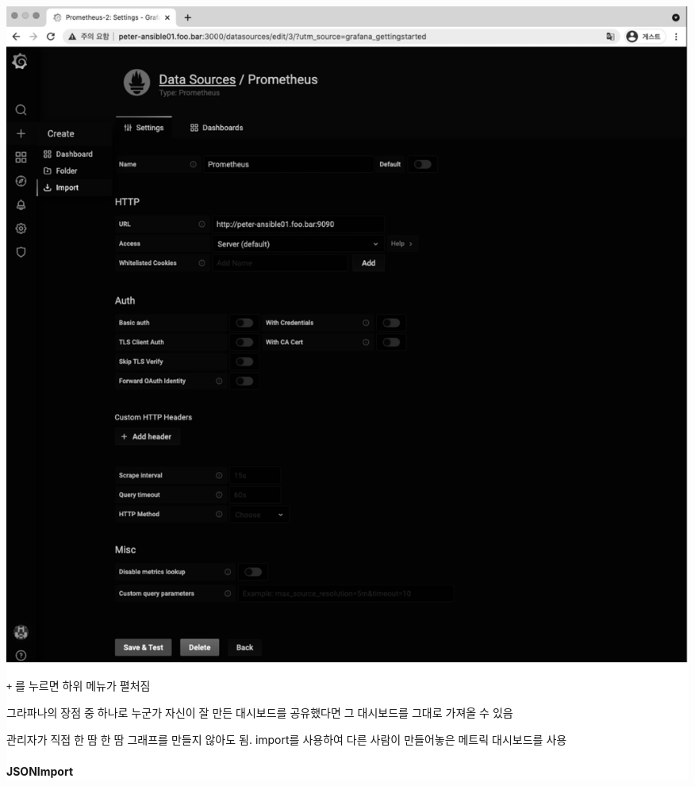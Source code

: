 ![6_대시보드추가메뉴.png](https://raw.githubusercontent.com/mash-up-kr/S3A/master/14th_kafka/junhyoung/image/ch7/6_대시보드추가메뉴.png)

`+` 를 누르면 하위 메뉴가 펼처짐

그라파나의 장점 중 하나로 누군가 자신이 잘 만든 대시보드를 공유했다면 그 대시보드를 그대로 가져올 수 있음

관리자가 직접 한 땀 한 땀 그래프를 만들지 않아도 됨. import를 사용하여 다른 사람이 만들어놓은 메트릭 대시보드를 사용

#### JSONImport
